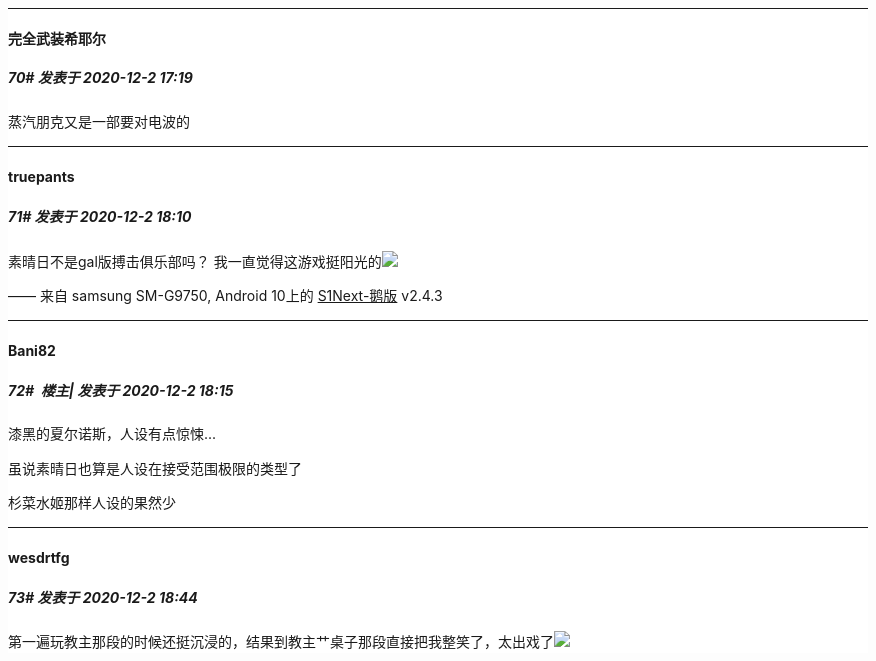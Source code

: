 



*****

####  完全武装希耶尔  
##### 70#       发表于 2020-12-2 17:19




蒸汽朋克又是一部要对电波的







*****

####  truepants  
##### 71#       发表于 2020-12-2 18:10




素晴日不是gal版搏击俱乐部吗？
我一直觉得这游戏挺阳光的<img src="https://static.saraba1st.com/image/smiley/face2017/009.gif" referrerpolicy="no-referrer">

—— 来自 samsung SM-G9750, Android 10上的 [S1Next-鹅版](https://github.com/ykrank/S1-Next/releases) v2.4.3







*****

####  Bani82  
##### 72#         楼主| 发表于 2020-12-2 18:15




漆黑的夏尔诺斯，人设有点惊悚...

虽说素晴日也算是人设在接受范围极限的类型了


杉菜水姬那样人设的果然少







*****

####  wesdrtfg  
##### 73#       发表于 2020-12-2 18:44




第一遍玩教主那段的时候还挺沉浸的，结果到教主艹桌子那段直接把我整笑了，太出戏了<img src="https://static.saraba1st.com/image/smiley/face2017/067.png" referrerpolicy="no-referrer">
